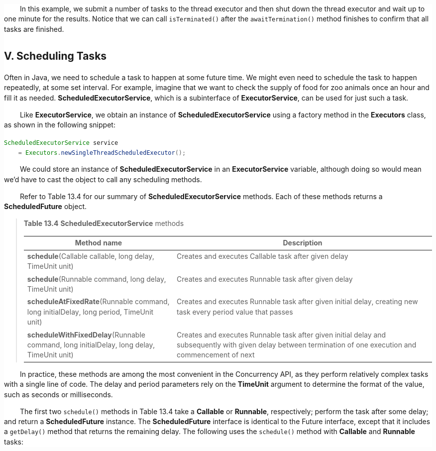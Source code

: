 &emsp;&emsp;
In this example, we submit a number of tasks to the thread executor and then shut
down the thread executor and wait up to one minute for the results. Notice that we can call
`isTerminated()` after the `awaitTermination()` method finishes to confirm that all tasks
are finished.

## V. Scheduling Tasks
Often in Java, we need to schedule a task to happen at some future time. We might even
need to schedule the task to happen repeatedly, at some set interval. For example, imagine
that we want to check the supply of food for zoo animals once an hour and fill it as needed.
**ScheduledExecutorService**, which is a subinterface of **ExecutorService**, can be used
for just such a task. <br />

&emsp;&emsp;
Like **ExecutorService**, we obtain an instance of **ScheduledExecutorService** using
a factory method in the **Executors** class, as shown in the following snippet:

```java
ScheduledExecutorService service
    = Executors.newSingleThreadScheduledExecutor();
```

&emsp;&emsp;
We could store an instance of **ScheduledExecutorService** in an **ExecutorService**
variable, although doing so would mean we’d have to cast the object to call any 
scheduling methods. <br />

&emsp;&emsp;
Refer to Table 13.4 for our summary of **ScheduledExecutorService** methods. Each of
these methods returns a **ScheduledFuture** object.

> **Table 13.4** **ScheduledExecutorService** methods
> 
> |Method name|Description|
> |-----------|-----------|
> |**schedule**(Callable<V> callable, long delay, TimeUnit unit) |Creates and executes Callable task after given delay
> |**schedule**(Runnable command, long delay, TimeUnit unit) |Creates and executes Runnable task after given delay
> |**scheduleAtFixedRate**(Runnable command, long initialDelay, long period, TimeUnit unit) |Creates and executes Runnable task after given initial delay, creating new task every period value that passes
> |**scheduleWithFixedDelay**(Runnable command, long initialDelay, long delay, TimeUnit unit) |Creates and executes Runnable task after given initial delay and subsequently with given delay between termination of one execution and commencement of next

&emsp;&emsp;
In practice, these methods are among the most convenient in the Concurrency API, as
they perform relatively complex tasks with a single line of code. The delay and period
parameters rely on the **TimeUnit** argument to determine the format of the value, such as
seconds or milliseconds. <br />

&emsp;&emsp;
The first two `schedule()` methods in Table 13.4 take a **Callable** or **Runnable**, respectively; 
perform the task after some delay; and return a **ScheduledFuture** instance. The
**ScheduledFuture** interface is identical to the Future interface, except that it includes a
`getDelay()` method that returns the remaining delay. The following uses the `schedule()`
method with **Callable** and **Runnable** tasks:
